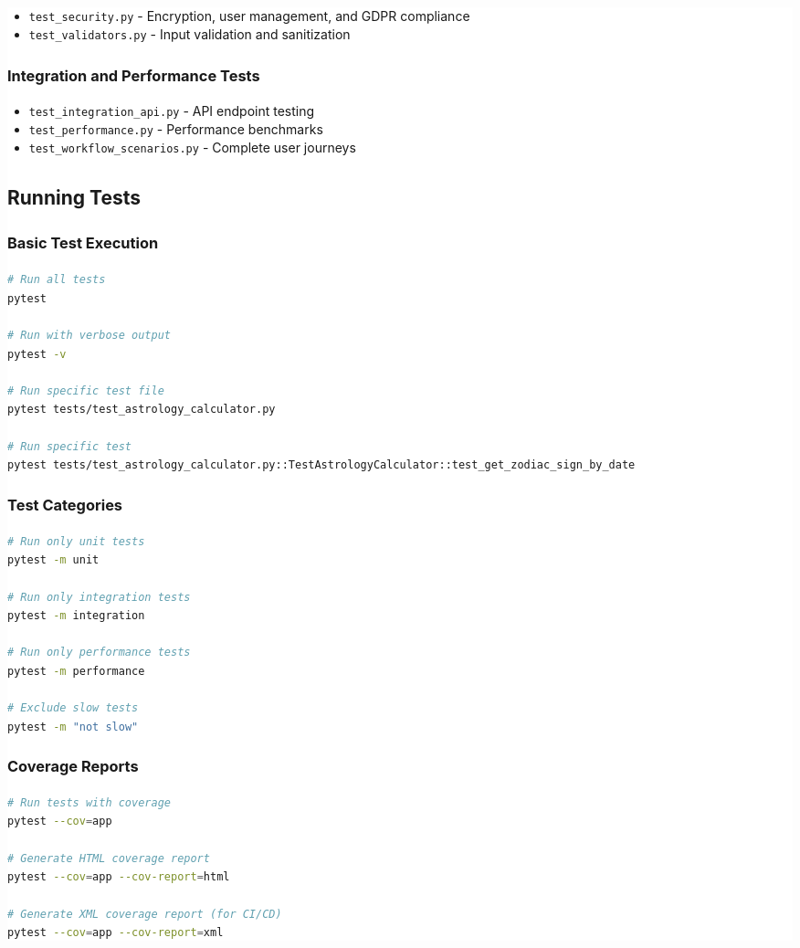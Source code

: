 - `test_security.py` - Encryption, user management, and GDPR compliance
- `test_validators.py` - Input validation and sanitization

### Integration and Performance Tests

- `test_integration_api.py` - API endpoint testing
- `test_performance.py` - Performance benchmarks
- `test_workflow_scenarios.py` - Complete user journeys

## Running Tests

### Basic Test Execution

```bash
# Run all tests
pytest

# Run with verbose output
pytest -v

# Run specific test file
pytest tests/test_astrology_calculator.py

# Run specific test
pytest tests/test_astrology_calculator.py::TestAstrologyCalculator::test_get_zodiac_sign_by_date
```

### Test Categories

```bash
# Run only unit tests
pytest -m unit

# Run only integration tests
pytest -m integration

# Run only performance tests
pytest -m performance

# Exclude slow tests
pytest -m "not slow"
```

### Coverage Reports

```bash
# Run tests with coverage
pytest --cov=app

# Generate HTML coverage report
pytest --cov=app --cov-report=html

# Generate XML coverage report (for CI/CD)
pytest --cov=app --cov-report=xml
```
